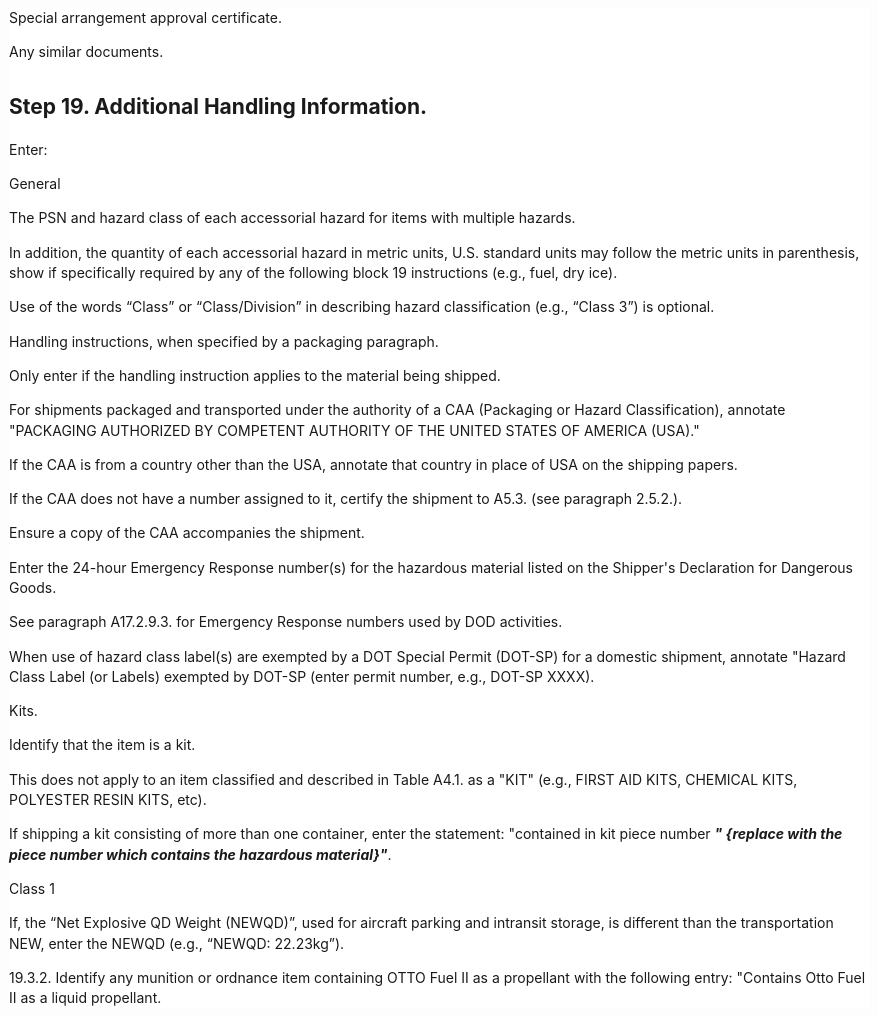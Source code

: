 Special arrangement approval certificate.  

Any similar documents.  

## Step 19. Additional Handling Information.  
Enter:

General

The PSN and hazard class of each accessorial hazard for items with multiple hazards.  

In addition, the quantity of each accessorial hazard in metric units, U.S. standard units may follow the metric units in parenthesis, show if specifically required by any of the following block 19 instructions (e.g., fuel, dry ice).  

Use of the words “Class” or “Class/Division” in describing hazard classification (e.g., “Class 3”) is optional.  

Handling instructions, when specified by a packaging paragraph.  

Only enter if the handling instruction applies to the material being shipped.  

For shipments packaged and transported under the authority of a CAA (Packaging or Hazard Classification), annotate "PACKAGING AUTHORIZED BY COMPETENT AUTHORITY OF THE UNITED STATES OF AMERICA (USA)."  

If the CAA is from a country other than the USA, annotate that country in place of USA on the shipping papers.  

If the CAA does not have a number assigned to it, certify the shipment to A5.3. (see paragraph 2.5.2.).  

Ensure a copy of the CAA accompanies the shipment.  

Enter the 24-hour Emergency Response number(s) for the hazardous material listed on the Shipper's Declaration for Dangerous Goods.  

See paragraph A17.2.9.3. for Emergency Response numbers used by DOD activities.  

When use of hazard class label(s) are exempted by a DOT Special Permit (DOT-SP) for a domestic shipment, annotate "Hazard Class Label (or Labels) exempted by DOT-SP (enter permit number, e.g., DOT-SP XXXX).  

Kits.  

Identify that the item is a kit.  

This does not apply to an item classified and described in Table A4.1. as a "KIT" (e.g., FIRST AID KITS, CHEMICAL KITS, POLYESTER RESIN KITS, etc).  

If shipping a kit consisting of more than one container, enter the statement: "contained in kit piece number ***" {replace with the piece number which contains the hazardous material}"***.  

Class 1  

If, the “Net Explosive QD Weight (NEWQD)”, used for aircraft parking and intransit storage, is different than the transportation NEW, enter the NEWQD (e.g., “NEWQD: 22.23kg”).  

19.3.2. Identify any munition or ordnance item containing OTTO Fuel II as a propellant with the following entry: "Contains Otto Fuel II as a liquid propellant.  
